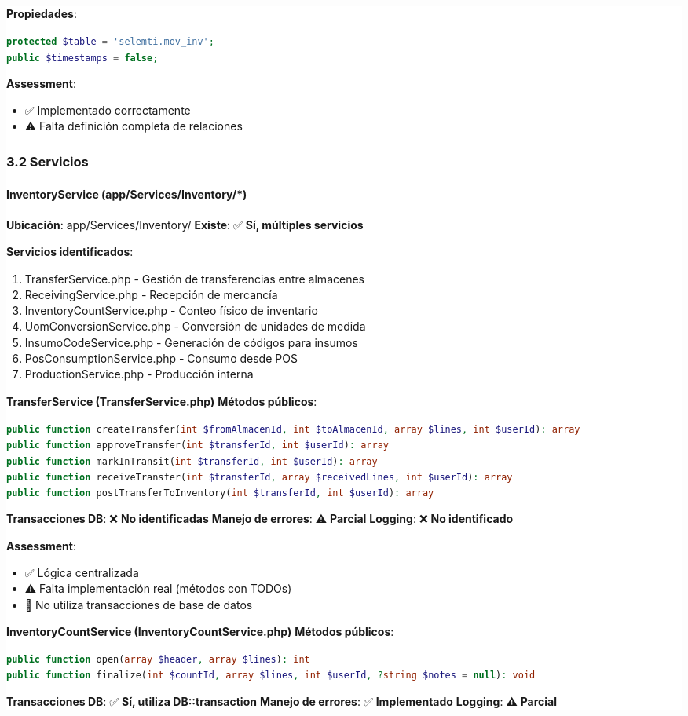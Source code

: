 **Propiedades**:
```php
protected $table = 'selemti.mov_inv';
public $timestamps = false;
```

**Assessment**:
- ✅ Implementado correctamente
- ⚠️ Falta definición completa de relaciones

### 3.2 Servicios

#### InventoryService (app/Services/Inventory/*)

**Ubicación**: app/Services/Inventory/
**Existe**: ✅ **Sí, múltiples servicios**

**Servicios identificados**:
1. TransferService.php - Gestión de transferencias entre almacenes
2. ReceivingService.php - Recepción de mercancía
3. InventoryCountService.php - Conteo físico de inventario
4. UomConversionService.php - Conversión de unidades de medida
5. InsumoCodeService.php - Generación de códigos para insumos
6. PosConsumptionService.php - Consumo desde POS
7. ProductionService.php - Producción interna

**TransferService (TransferService.php)**
**Métodos públicos**:
```php
public function createTransfer(int $fromAlmacenId, int $toAlmacenId, array $lines, int $userId): array
public function approveTransfer(int $transferId, int $userId): array
public function markInTransit(int $transferId, int $userId): array
public function receiveTransfer(int $transferId, array $receivedLines, int $userId): array
public function postTransferToInventory(int $transferId, int $userId): array
```

**Transacciones DB**: ❌ **No identificadas**
**Manejo de errores**: ⚠️ **Parcial**
**Logging**: ❌ **No identificado**

**Assessment**:
- ✅ Lógica centralizada
- ⚠️ Falta implementación real (métodos con TODOs)
- 🔴 No utiliza transacciones de base de datos

**InventoryCountService (InventoryCountService.php)**
**Métodos públicos**:
```php
public function open(array $header, array $lines): int
public function finalize(int $countId, array $lines, int $userId, ?string $notes = null): void
```

**Transacciones DB**: ✅ **Sí, utiliza DB::transaction**
**Manejo de errores**: ✅ **Implementado**
**Logging**: ⚠️ **Parcial**
